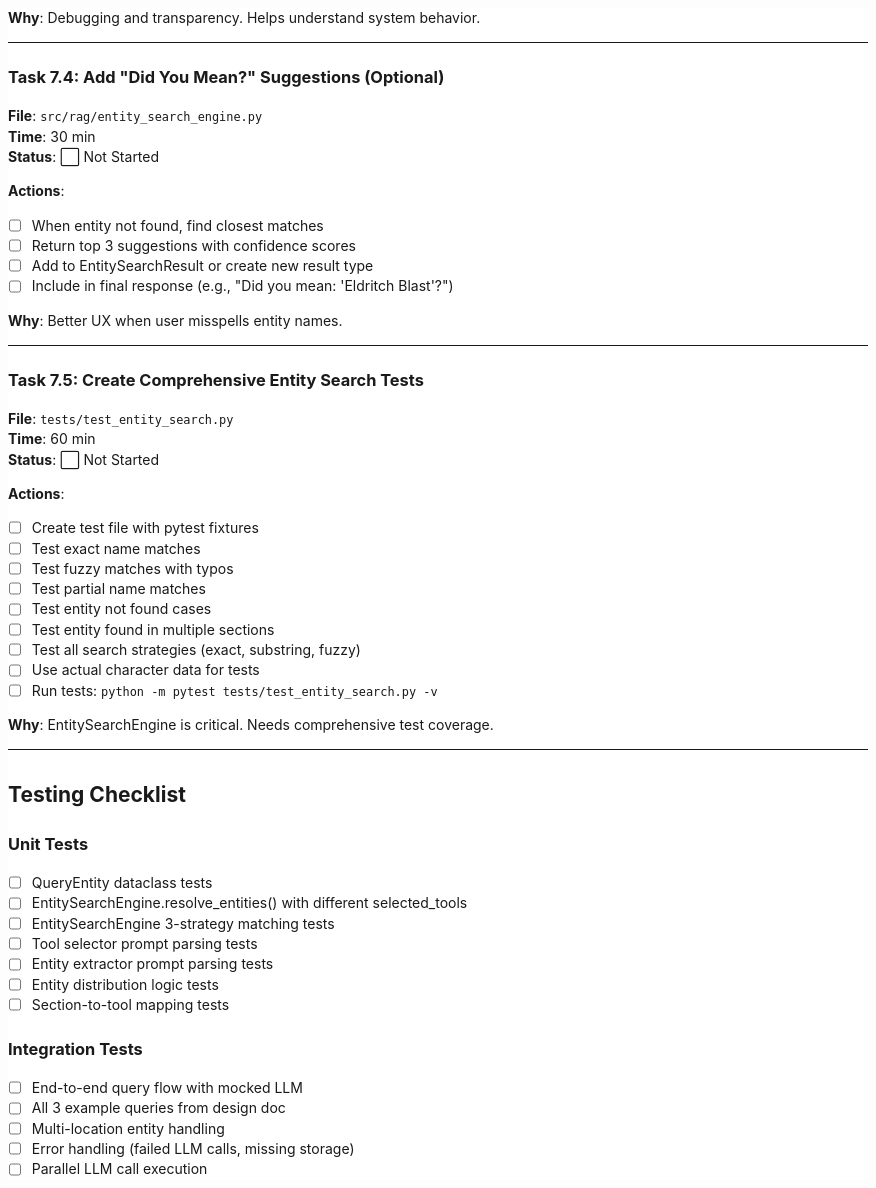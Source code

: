 **Why**: Debugging and transparency. Helps understand system behavior.

---

### Task 7.4: Add "Did You Mean?" Suggestions (Optional)
**File**: `src/rag/entity_search_engine.py`  
**Time**: 30 min  
**Status**: ⬜ Not Started

**Actions**:
- [ ] When entity not found, find closest matches
- [ ] Return top 3 suggestions with confidence scores
- [ ] Add to EntitySearchResult or create new result type
- [ ] Include in final response (e.g., "Did you mean: 'Eldritch Blast'?")

**Why**: Better UX when user misspells entity names.

---

### Task 7.5: Create Comprehensive Entity Search Tests
**File**: `tests/test_entity_search.py`  
**Time**: 60 min  
**Status**: ⬜ Not Started

**Actions**:
- [ ] Create test file with pytest fixtures
- [ ] Test exact name matches
- [ ] Test fuzzy matches with typos
- [ ] Test partial name matches
- [ ] Test entity not found cases
- [ ] Test entity found in multiple sections
- [ ] Test all search strategies (exact, substring, fuzzy)
- [ ] Use actual character data for tests
- [ ] Run tests: `python -m pytest tests/test_entity_search.py -v`

**Why**: EntitySearchEngine is critical. Needs comprehensive test coverage.

---

## Testing Checklist

### Unit Tests
- [ ] QueryEntity dataclass tests
- [ ] EntitySearchEngine.resolve_entities() with different selected_tools
- [ ] EntitySearchEngine 3-strategy matching tests
- [ ] Tool selector prompt parsing tests
- [ ] Entity extractor prompt parsing tests
- [ ] Entity distribution logic tests
- [ ] Section-to-tool mapping tests

### Integration Tests
- [ ] End-to-end query flow with mocked LLM
- [ ] All 3 example queries from design doc
- [ ] Multi-location entity handling
- [ ] Error handling (failed LLM calls, missing storage)
- [ ] Parallel LLM call execution
